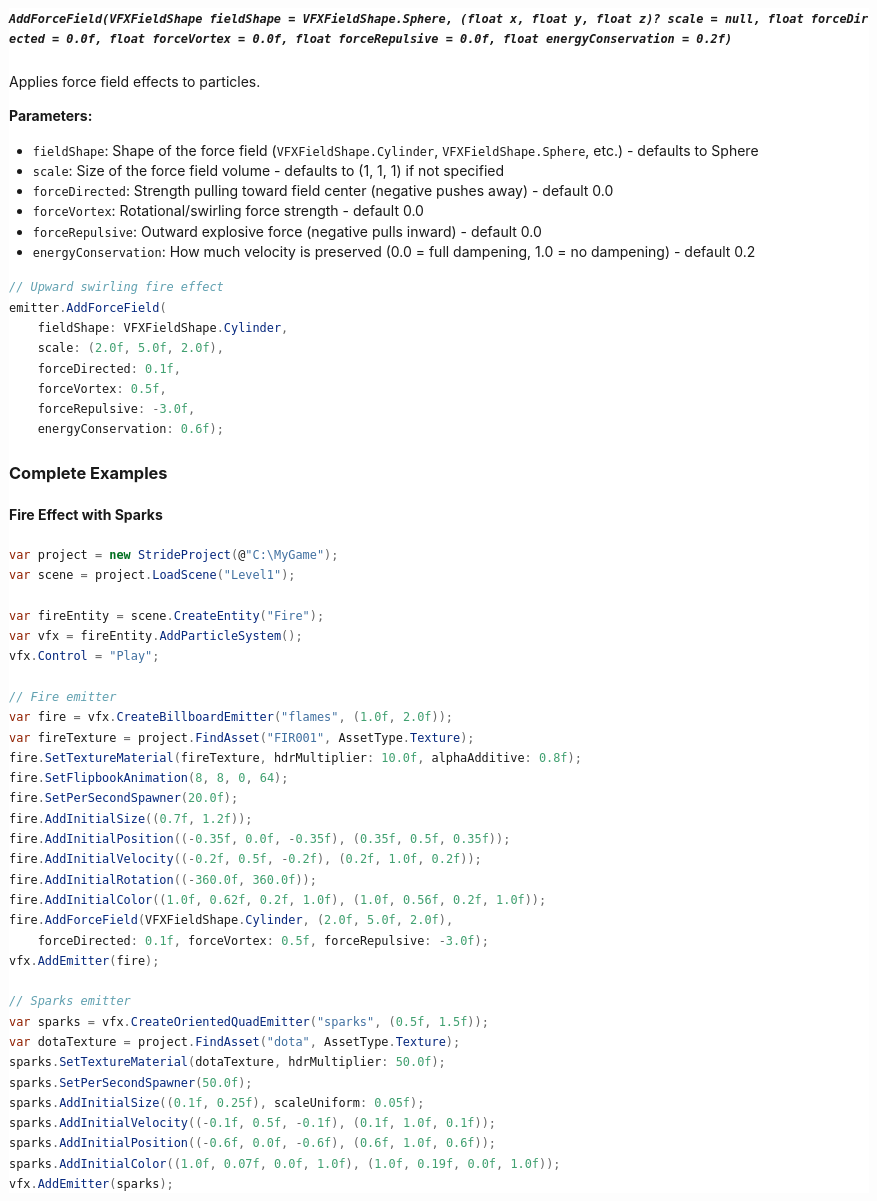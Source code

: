##### `AddForceField(VFXFieldShape fieldShape = VFXFieldShape.Sphere, (float x, float y, float z)? scale = null, float forceDirected = 0.0f, float forceVortex = 0.0f, float forceRepulsive = 0.0f, float energyConservation = 0.2f)`

Applies force field effects to particles.

**Parameters:**
- `fieldShape`: Shape of the force field (`VFXFieldShape.Cylinder`, `VFXFieldShape.Sphere`, etc.) - defaults to Sphere
- `scale`: Size of the force field volume - defaults to (1, 1, 1) if not specified
- `forceDirected`: Strength pulling toward field center (negative pushes away) - default 0.0
- `forceVortex`: Rotational/swirling force strength - default 0.0
- `forceRepulsive`: Outward explosive force (negative pulls inward) - default 0.0
- `energyConservation`: How much velocity is preserved (0.0 = full dampening, 1.0 = no dampening) - default 0.2

```csharp
// Upward swirling fire effect
emitter.AddForceField(
    fieldShape: VFXFieldShape.Cylinder,
    scale: (2.0f, 5.0f, 2.0f),
    forceDirected: 0.1f,
    forceVortex: 0.5f,
    forceRepulsive: -3.0f,
    energyConservation: 0.6f);
```

### Complete Examples

#### Fire Effect with Sparks

```csharp
var project = new StrideProject(@"C:\MyGame");
var scene = project.LoadScene("Level1");

var fireEntity = scene.CreateEntity("Fire");
var vfx = fireEntity.AddParticleSystem();
vfx.Control = "Play";

// Fire emitter
var fire = vfx.CreateBillboardEmitter("flames", (1.0f, 2.0f));
var fireTexture = project.FindAsset("FIR001", AssetType.Texture);
fire.SetTextureMaterial(fireTexture, hdrMultiplier: 10.0f, alphaAdditive: 0.8f);
fire.SetFlipbookAnimation(8, 8, 0, 64);
fire.SetPerSecondSpawner(20.0f);
fire.AddInitialSize((0.7f, 1.2f));
fire.AddInitialPosition((-0.35f, 0.0f, -0.35f), (0.35f, 0.5f, 0.35f));
fire.AddInitialVelocity((-0.2f, 0.5f, -0.2f), (0.2f, 1.0f, 0.2f));
fire.AddInitialRotation((-360.0f, 360.0f));
fire.AddInitialColor((1.0f, 0.62f, 0.2f, 1.0f), (1.0f, 0.56f, 0.2f, 1.0f));
fire.AddForceField(VFXFieldShape.Cylinder, (2.0f, 5.0f, 2.0f),
    forceDirected: 0.1f, forceVortex: 0.5f, forceRepulsive: -3.0f);
vfx.AddEmitter(fire);

// Sparks emitter
var sparks = vfx.CreateOrientedQuadEmitter("sparks", (0.5f, 1.5f));
var dotaTexture = project.FindAsset("dota", AssetType.Texture);
sparks.SetTextureMaterial(dotaTexture, hdrMultiplier: 50.0f);
sparks.SetPerSecondSpawner(50.0f);
sparks.AddInitialSize((0.1f, 0.25f), scaleUniform: 0.05f);
sparks.AddInitialVelocity((-0.1f, 0.5f, -0.1f), (0.1f, 1.0f, 0.1f));
sparks.AddInitialPosition((-0.6f, 0.0f, -0.6f), (0.6f, 1.0f, 0.6f));
sparks.AddInitialColor((1.0f, 0.07f, 0.0f, 1.0f), (1.0f, 0.19f, 0.0f, 1.0f));
vfx.AddEmitter(sparks);
```